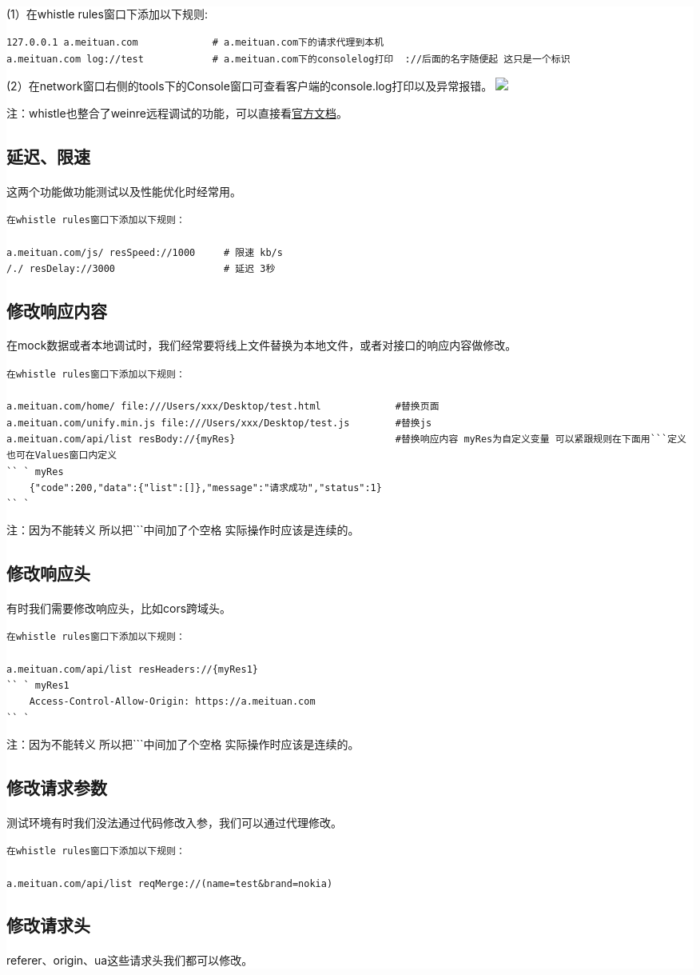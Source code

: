   (1）在whistle rules窗口下添加以下规则:
    
    127.0.0.1 a.meituan.com             # a.meituan.com下的请求代理到本机
    a.meituan.com log://test            # a.meituan.com下的consolelog打印  ://后面的名字随便起 这只是一个标识
    
  (2）在network窗口右侧的tools下的Console窗口可查看客户端的console.log打印以及异常报错。
<img src="https://raw.githubusercontent.com/workforqw/imgs/master/pic1.png" />
    
  注：whistle也整合了weinre远程调试的功能，可以直接看[官方文档](http://wproxy.org/whistle/webui/weinre.html)。

## 延迟、限速
  这两个功能做功能测试以及性能优化时经常用。
    
    在whistle rules窗口下添加以下规则：
    
    a.meituan.com/js/ resSpeed://1000     # 限速 kb/s
    /./ resDelay://3000                   # 延迟 3秒

## 修改响应内容
  在mock数据或者本地调试时，我们经常要将线上文件替换为本地文件，或者对接口的响应内容做修改。
    
    在whistle rules窗口下添加以下规则：
    
    a.meituan.com/home/ file:///Users/xxx/Desktop/test.html             #替换页面
    a.meituan.com/unify.min.js file:///Users/xxx/Desktop/test.js        #替换js
    a.meituan.com/api/list resBody://{myRes}                            #替换响应内容 myRes为自定义变量 可以紧跟规则在下面用```定义 也可在Values窗口内定义
    `` ` myRes
        {"code":200,"data":{"list":[]},"message":"请求成功","status":1}
    `` `
  注：因为不能转义 所以把```中间加了个空格 实际操作时应该是连续的。

## 修改响应头
  有时我们需要修改响应头，比如cors跨域头。
    
    在whistle rules窗口下添加以下规则：
    
    a.meituan.com/api/list resHeaders://{myRes1}
    `` ` myRes1
        Access-Control-Allow-Origin: https://a.meituan.com
    `` `
  注：因为不能转义 所以把```中间加了个空格 实际操作时应该是连续的。

## 修改请求参数
  测试环境有时我们没法通过代码修改入参，我们可以通过代理修改。
    
    在whistle rules窗口下添加以下规则：
    
    a.meituan.com/api/list reqMerge://(name=test&brand=nokia)

## 修改请求头
  referer、origin、ua这些请求头我们都可以修改。
    